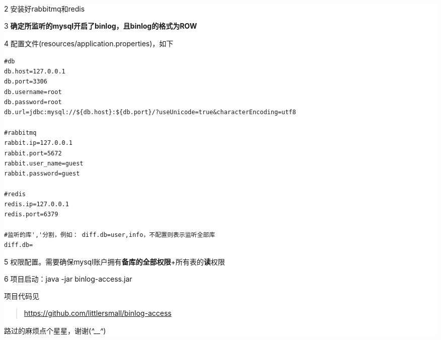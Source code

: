 2 安装好rabbitmq和redis

3 **确定所监听的mysql开启了binlog，且binlog的格式为ROW**

4 配置文件(resources/application.properties)，如下

```
#db
db.host=127.0.0.1
db.port=3306
db.username=root
db.password=root
db.url=jdbc:mysql://${db.host}:${db.port}/?useUnicode=true&characterEncoding=utf8

#rabbitmq
rabbit.ip=127.0.0.1
rabbit.port=5672
rabbit.user_name=guest
rabbit.password=guest

#redis
redis.ip=127.0.0.1
redis.port=6379

#监听的库','分割，例如： diff.db=user,info，不配置则表示监听全部库
diff.db=
```
5 权限配置。需要确保mysql账户拥有**备库的全部权限**+所有表的**读**权限

6 项目启动：java -jar binlog-access.jar

项目代码见
>https://github.com/littlersmall/binlog-access

路过的麻烦点个星星，谢谢(*^__^*)
